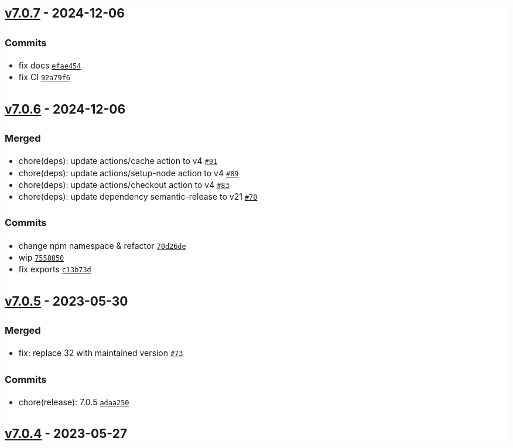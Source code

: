 ## [v7.0.7](https://github.com/substrate-system/magnet-uri/compare/v7.0.6...v7.0.7) - 2024-12-06

### Commits

- fix docs [`efae454`](https://github.com/substrate-system/magnet-uri/commit/efae4544985c85f1397b91f4f54cceae0387bd04)
- fix CI [`92a79f6`](https://github.com/substrate-system/magnet-uri/commit/92a79f6c7993f9eb6077a9d99122769283aa0fe0)

## [v7.0.6](https://github.com/substrate-system/magnet-uri/compare/v7.0.5...v7.0.6) - 2024-12-06

### Merged

- chore(deps): update actions/cache action to v4 [`#91`](https://github.com/substrate-system/magnet-uri/pull/91)
- chore(deps): update actions/setup-node action to v4 [`#89`](https://github.com/substrate-system/magnet-uri/pull/89)
- chore(deps): update actions/checkout action to v4 [`#83`](https://github.com/substrate-system/magnet-uri/pull/83)
- chore(deps): update dependency semantic-release to v21 [`#70`](https://github.com/substrate-system/magnet-uri/pull/70)

### Commits

- change npm namespace & refactor [`70d26de`](https://github.com/substrate-system/magnet-uri/commit/70d26def2c3aa101f3a9ab270e42f0d98a2aa62b)
- wip [`7558850`](https://github.com/substrate-system/magnet-uri/commit/7558850ee1d5c704129e7eaa7091eb5f3fb00cae)
- fix exports [`c13b73d`](https://github.com/substrate-system/magnet-uri/commit/c13b73db5a33bae1197c091955010b533b4ca237)

## [v7.0.5](https://github.com/substrate-system/magnet-uri/compare/v7.0.4...v7.0.5) - 2023-05-30

### Merged

- fix: replace 32 with maintained version [`#73`](https://github.com/substrate-system/magnet-uri/pull/73)

### Commits

- chore(release): 7.0.5 [`adaa250`](https://github.com/substrate-system/magnet-uri/commit/adaa250fbb8e45ef92675e464f53904d2e159c9c)

## [v7.0.4](https://github.com/substrate-system/magnet-uri/compare/v7.0.3...v7.0.4) - 2023-05-27
